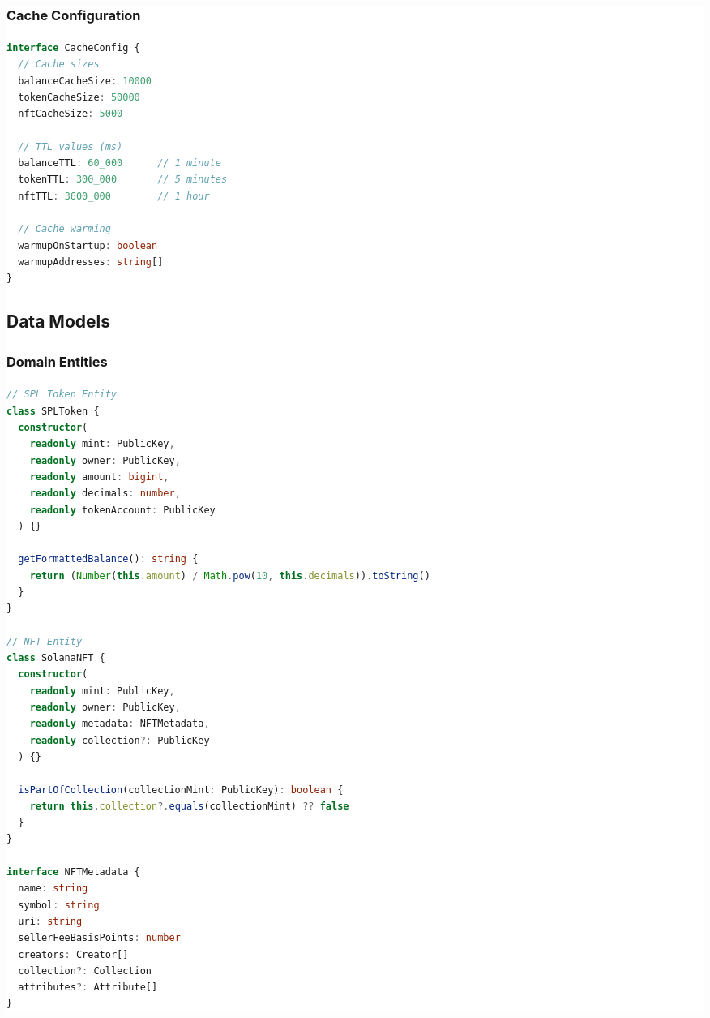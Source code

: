 ### Cache Configuration
```typescript
interface CacheConfig {
  // Cache sizes
  balanceCacheSize: 10000
  tokenCacheSize: 50000
  nftCacheSize: 5000
  
  // TTL values (ms)
  balanceTTL: 60_000      // 1 minute
  tokenTTL: 300_000       // 5 minutes
  nftTTL: 3600_000        // 1 hour
  
  // Cache warming
  warmupOnStartup: boolean
  warmupAddresses: string[]
}
```

## Data Models

### Domain Entities
```typescript
// SPL Token Entity
class SPLToken {
  constructor(
    readonly mint: PublicKey,
    readonly owner: PublicKey,
    readonly amount: bigint,
    readonly decimals: number,
    readonly tokenAccount: PublicKey
  ) {}
  
  getFormattedBalance(): string {
    return (Number(this.amount) / Math.pow(10, this.decimals)).toString()
  }
}

// NFT Entity
class SolanaNFT {
  constructor(
    readonly mint: PublicKey,
    readonly owner: PublicKey,
    readonly metadata: NFTMetadata,
    readonly collection?: PublicKey
  ) {}
  
  isPartOfCollection(collectionMint: PublicKey): boolean {
    return this.collection?.equals(collectionMint) ?? false
  }
}

interface NFTMetadata {
  name: string
  symbol: string
  uri: string
  sellerFeeBasisPoints: number
  creators: Creator[]
  collection?: Collection
  attributes?: Attribute[]
}
```
